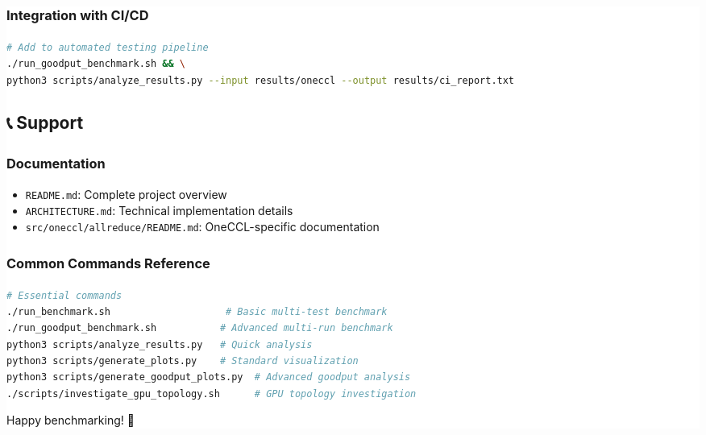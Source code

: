 ### Integration with CI/CD
```bash
# Add to automated testing pipeline
./run_goodput_benchmark.sh && \
python3 scripts/analyze_results.py --input results/oneccl --output results/ci_report.txt
```

## 📞 Support

### Documentation
- `README.md`: Complete project overview
- `ARCHITECTURE.md`: Technical implementation details
- `src/oneccl/allreduce/README.md`: OneCCL-specific documentation

### Common Commands Reference
```bash
# Essential commands
./run_benchmark.sh                    # Basic multi-test benchmark
./run_goodput_benchmark.sh           # Advanced multi-run benchmark
python3 scripts/analyze_results.py   # Quick analysis
python3 scripts/generate_plots.py    # Standard visualization
python3 scripts/generate_goodput_plots.py  # Advanced goodput analysis
./scripts/investigate_gpu_topology.sh      # GPU topology investigation
```

Happy benchmarking! 🚀
